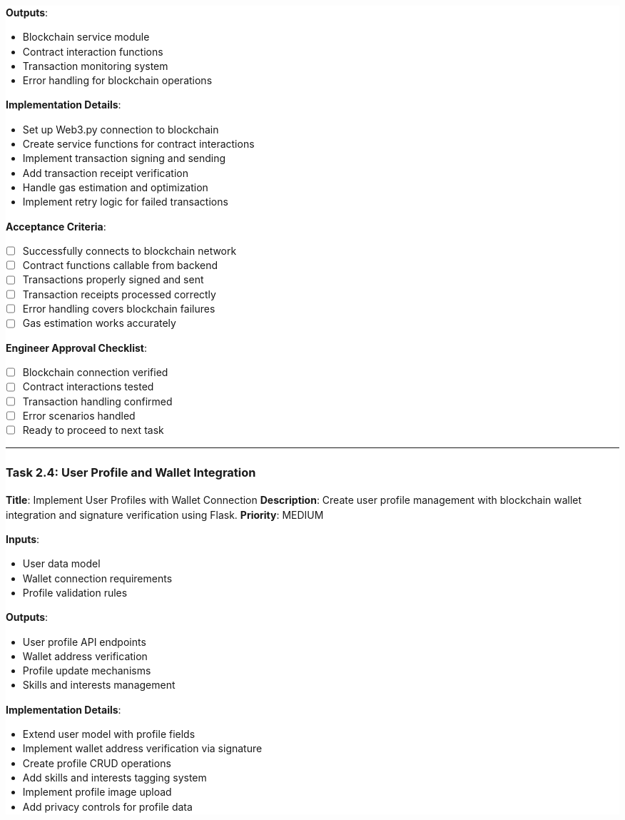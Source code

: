 **Outputs**:
- Blockchain service module
- Contract interaction functions
- Transaction monitoring system
- Error handling for blockchain operations

**Implementation Details**:
- Set up Web3.py connection to blockchain
- Create service functions for contract interactions
- Implement transaction signing and sending
- Add transaction receipt verification
- Handle gas estimation and optimization
- Implement retry logic for failed transactions

**Acceptance Criteria**:
- [ ] Successfully connects to blockchain network
- [ ] Contract functions callable from backend
- [ ] Transactions properly signed and sent
- [ ] Transaction receipts processed correctly
- [ ] Error handling covers blockchain failures
- [ ] Gas estimation works accurately

**Engineer Approval Checklist**:
- [ ] Blockchain connection verified
- [ ] Contract interactions tested
- [ ] Transaction handling confirmed
- [ ] Error scenarios handled
- [ ] Ready to proceed to next task

---

### Task 2.4: User Profile and Wallet Integration
**Title**: Implement User Profiles with Wallet Connection
**Description**: Create user profile management with blockchain wallet integration and signature verification using Flask.
**Priority**: MEDIUM

**Inputs**:
- User data model
- Wallet connection requirements
- Profile validation rules

**Outputs**:
- User profile API endpoints
- Wallet address verification
- Profile update mechanisms
- Skills and interests management

**Implementation Details**:
- Extend user model with profile fields
- Implement wallet address verification via signature
- Create profile CRUD operations
- Add skills and interests tagging system
- Implement profile image upload
- Add privacy controls for profile data
